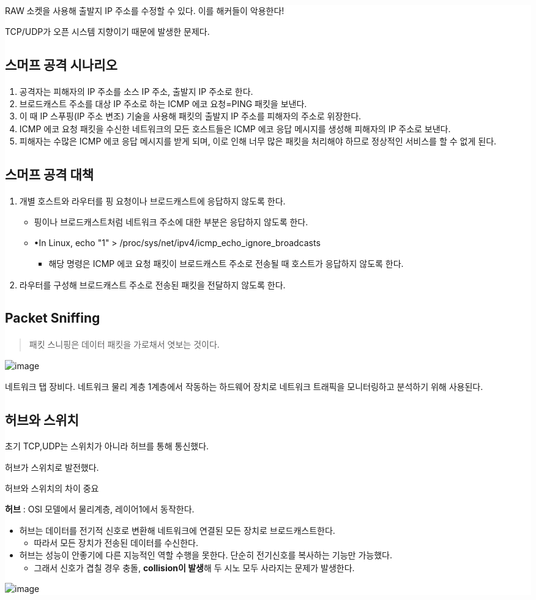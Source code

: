 RAW 소켓을 사용해 출발지 IP 주소를 수정할 수 있다. 이를 해커들이 악용한다!

TCP/UDP가 오픈 시스템 지향이기 때문에 발생한 문제다.



## 스머프 공격 시나리오

1. 공격자는 피해자의 IP 주소를 소스 IP 주소, 출발지 IP 주소로 한다.
2. 브로드캐스트 주소를 대상 IP 주소로 하는 ICMP 에코 요청=PING 패킷을 보낸다.
3. 이 때 IP 스푸핑(IP 주소 변조) 기술을 사용해 패킷의 출발지 IP 주소를 피해자의 주소로 위장한다.
4. ICMP 에코 요청 패킷을 수신한 네트워크의 모든 호스트들은 ICMP 에코 응답 메시지를 생성해 피해자의 IP 주소로 보낸다.
5. 피해자는 수많은 ICMP 에코 응답 메시지를 받게 되며, 이로 인해 너무 많은 패킷을 처리해야 하므로 정상적인 서비스를 할 수 없게 된다.



## 스머프 공격 대책

1. 개별 호스트와 라우터를 핑 요청이나 브로드캐스트에 응답하지 않도록 한다.

   - 핑이나 브로드캐스트처럼 네트워크 주소에 대한 부분은 응답하지 않도록 한다.


   - •In Linux, echo "1" > /proc/sys/net/ipv4/icmp_echo_ignore_broadcasts
     - 해당 명령은 ICMP 에코 요청 패킷이 브로드캐스트 주소로 전송될 때 호스트가 응답하지 않도록 한다.

2. 라우터를 구성해 브로드캐스트 주소로 전송된 패킷을 전달하지 않도록 한다.



## Packet Sniffing

> 패킷 스니핑은 데이터 패킷을 가로채서 엿보는 것이다.

![image](https://github.com/hhzzzk/studyLog/assets/67236054/e799c571-4489-461e-9199-6f2d5c5e33de)

네트워크 탭 장비다. 네트워크 물리 계층 1계층에서 작동하는 하드웨어 장치로 네트워크 트래픽을 모니터링하고 분석하기 위해 사용된다.



## 허브와 스위치

초기 TCP,UDP는 스위치가 아니라 허브를 통해 통신했다.

허브가 스위치로 발전했다.

허브와 스위치의 차이 중요

**허브** : OSI 모델에서 물리계층, 레이어1에서 동작한다.

- 허브는 데이터를 전기적 신호로 변환해 네트워크에 연결된 모든 장치로 브로드캐스트한다.
  - 따라서 모든 장치가 전송된 데이터를 수신한다.
- 허브는 성능이 안좋기에 다른 지능적인 역할 수행을 못한다. 단순히 전기신호를 복사하는 기능만 가능했다.
  - 그래서 신호가 겹칠 경우 충돌, **collision이 발생**해 두 시노 모두 사라지는 문제가 발생한다.

![image](https://github.com/hhzzzk/studyLog/assets/67236054/47ebb88c-50e4-43df-a1a2-75ea4dbeb2ef)


